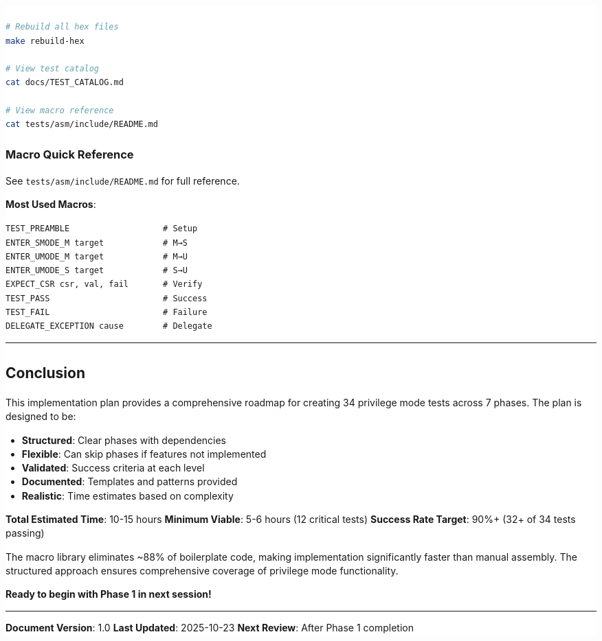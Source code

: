 ```bash

# Rebuild all hex files
make rebuild-hex

# View test catalog
cat docs/TEST_CATALOG.md

# View macro reference
cat tests/asm/include/README.md
```

### Macro Quick Reference

See `tests/asm/include/README.md` for full reference.

**Most Used Macros**:
```assembly
TEST_PREAMBLE                   # Setup
ENTER_SMODE_M target            # M→S
ENTER_UMODE_M target            # M→U
ENTER_UMODE_S target            # S→U
EXPECT_CSR csr, val, fail       # Verify
TEST_PASS                       # Success
TEST_FAIL                       # Failure
DELEGATE_EXCEPTION cause        # Delegate
```

---

## Conclusion

This implementation plan provides a comprehensive roadmap for creating 34 privilege mode tests across 7 phases. The plan is designed to be:

- **Structured**: Clear phases with dependencies
- **Flexible**: Can skip phases if features not implemented
- **Validated**: Success criteria at each level
- **Documented**: Templates and patterns provided
- **Realistic**: Time estimates based on complexity

**Total Estimated Time**: 10-15 hours
**Minimum Viable**: 5-6 hours (12 critical tests)
**Success Rate Target**: 90%+ (32+ of 34 tests passing)

The macro library eliminates ~88% of boilerplate code, making implementation significantly faster than manual assembly. The structured approach ensures comprehensive coverage of privilege mode functionality.

**Ready to begin with Phase 1 in next session!**

---

**Document Version**: 1.0
**Last Updated**: 2025-10-23
**Next Review**: After Phase 1 completion
